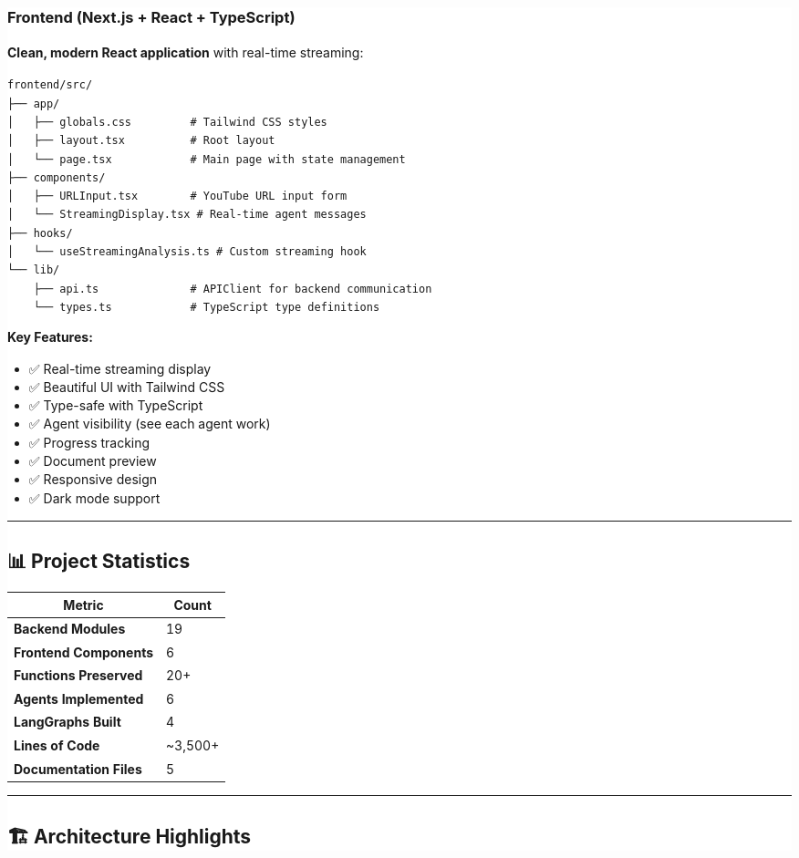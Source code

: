 ### Frontend (Next.js + React + TypeScript)

**Clean, modern React application** with real-time streaming:

```
frontend/src/
├── app/
│   ├── globals.css         # Tailwind CSS styles
│   ├── layout.tsx          # Root layout
│   └── page.tsx            # Main page with state management
├── components/
│   ├── URLInput.tsx        # YouTube URL input form
│   └── StreamingDisplay.tsx # Real-time agent messages
├── hooks/
│   └── useStreamingAnalysis.ts # Custom streaming hook
└── lib/
    ├── api.ts              # APIClient for backend communication
    └── types.ts            # TypeScript type definitions
```

**Key Features:**
- ✅ Real-time streaming display
- ✅ Beautiful UI with Tailwind CSS
- ✅ Type-safe with TypeScript
- ✅ Agent visibility (see each agent work)
- ✅ Progress tracking
- ✅ Document preview
- ✅ Responsive design
- ✅ Dark mode support

---

## 📊 Project Statistics

| Metric | Count |
|--------|-------|
| **Backend Modules** | 19 |
| **Frontend Components** | 6 |
| **Functions Preserved** | 20+ |
| **Agents Implemented** | 6 |
| **LangGraphs Built** | 4 |
| **Lines of Code** | ~3,500+ |
| **Documentation Files** | 5 |

---

## 🏗️ Architecture Highlights
